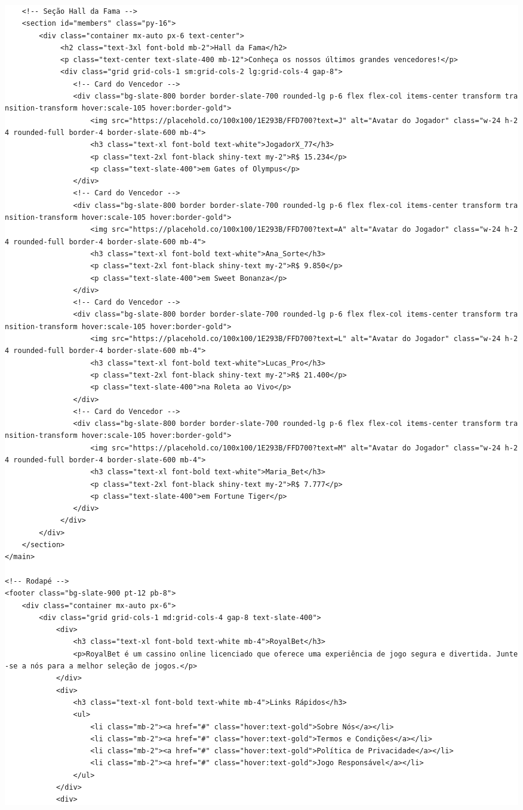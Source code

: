         <!-- Seção Hall da Fama -->
        <section id="members" class="py-16">
            <div class="container mx-auto px-6 text-center">
                 <h2 class="text-3xl font-bold mb-2">Hall da Fama</h2>
                 <p class="text-center text-slate-400 mb-12">Conheça os nossos últimos grandes vencedores!</p>
                 <div class="grid grid-cols-1 sm:grid-cols-2 lg:grid-cols-4 gap-8">
                    <!-- Card do Vencedor -->
                    <div class="bg-slate-800 border border-slate-700 rounded-lg p-6 flex flex-col items-center transform transition-transform hover:scale-105 hover:border-gold">
                        <img src="https://placehold.co/100x100/1E293B/FFD700?text=J" alt="Avatar do Jogador" class="w-24 h-24 rounded-full border-4 border-slate-600 mb-4">
                        <h3 class="text-xl font-bold text-white">JogadorX_77</h3>
                        <p class="text-2xl font-black shiny-text my-2">R$ 15.234</p>
                        <p class="text-slate-400">em Gates of Olympus</p>
                    </div>
                    <!-- Card do Vencedor -->
                    <div class="bg-slate-800 border border-slate-700 rounded-lg p-6 flex flex-col items-center transform transition-transform hover:scale-105 hover:border-gold">
                        <img src="https://placehold.co/100x100/1E293B/FFD700?text=A" alt="Avatar do Jogador" class="w-24 h-24 rounded-full border-4 border-slate-600 mb-4">
                        <h3 class="text-xl font-bold text-white">Ana_Sorte</h3>
                        <p class="text-2xl font-black shiny-text my-2">R$ 9.850</p>
                        <p class="text-slate-400">em Sweet Bonanza</p>
                    </div>
                    <!-- Card do Vencedor -->
                    <div class="bg-slate-800 border border-slate-700 rounded-lg p-6 flex flex-col items-center transform transition-transform hover:scale-105 hover:border-gold">
                        <img src="https://placehold.co/100x100/1E293B/FFD700?text=L" alt="Avatar do Jogador" class="w-24 h-24 rounded-full border-4 border-slate-600 mb-4">
                        <h3 class="text-xl font-bold text-white">Lucas_Pro</h3>
                        <p class="text-2xl font-black shiny-text my-2">R$ 21.400</p>
                        <p class="text-slate-400">na Roleta ao Vivo</p>
                    </div>
                    <!-- Card do Vencedor -->
                    <div class="bg-slate-800 border border-slate-700 rounded-lg p-6 flex flex-col items-center transform transition-transform hover:scale-105 hover:border-gold">
                        <img src="https://placehold.co/100x100/1E293B/FFD700?text=M" alt="Avatar do Jogador" class="w-24 h-24 rounded-full border-4 border-slate-600 mb-4">
                        <h3 class="text-xl font-bold text-white">Maria_Bet</h3>
                        <p class="text-2xl font-black shiny-text my-2">R$ 7.777</p>
                        <p class="text-slate-400">em Fortune Tiger</p>
                    </div>
                 </div>
            </div>
        </section>
    </main>

    <!-- Rodapé -->
    <footer class="bg-slate-900 pt-12 pb-8">
        <div class="container mx-auto px-6">
            <div class="grid grid-cols-1 md:grid-cols-4 gap-8 text-slate-400">
                <div>
                    <h3 class="text-xl font-bold text-white mb-4">RoyalBet</h3>
                    <p>RoyalBet é um cassino online licenciado que oferece uma experiência de jogo segura e divertida. Junte-se a nós para a melhor seleção de jogos.</p>
                </div>
                <div>
                    <h3 class="text-xl font-bold text-white mb-4">Links Rápidos</h3>
                    <ul>
                        <li class="mb-2"><a href="#" class="hover:text-gold">Sobre Nós</a></li>
                        <li class="mb-2"><a href="#" class="hover:text-gold">Termos e Condições</a></li>
                        <li class="mb-2"><a href="#" class="hover:text-gold">Política de Privacidade</a></li>
                        <li class="mb-2"><a href="#" class="hover:text-gold">Jogo Responsável</a></li>
                    </ul>
                </div>
                <div>